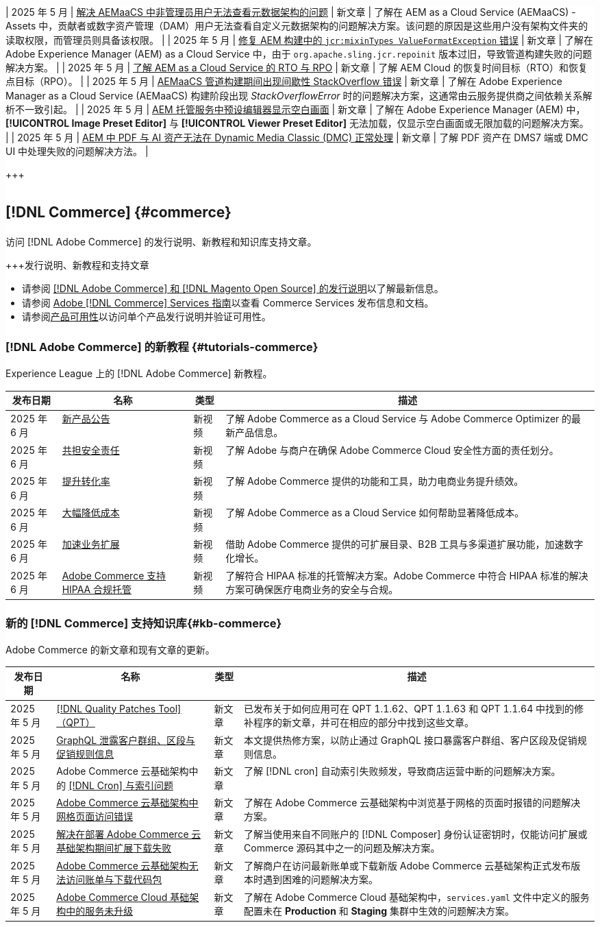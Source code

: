 | 2025 年 5 月 | [解决 AEMaaCS 中非管理员用户无法查看元数据架构的问题](https://experienceleague.adobe.com/zh-hans/docs/experience-cloud-kcs/kbarticles/ka-26655) | 新文章 | 了解在 AEM as a Cloud Service (AEMaaCS) - Assets 中，贡献者或数字资产管理（DAM）用户无法查看自定义元数据架构的问题解决方案。该问题的原因是这些用户没有架构文件夹的读取权限，而管理员则具备该权限。 |
| 2025 年 5 月 | [修复 AEM 构建中的 `jcr:mixinTypes ValueFormatException` 错误](https://experienceleague.adobe.com/zh-hans/docs/experience-cloud-kcs/kbarticles/ka-26660) | 新文章 | 了解在 Adobe Experience Manager (AEM) as a Cloud Service 中，由于 `org.apache.sling.jcr.repoinit` 版本过旧，导致管道构建失败的问题解决方案。 |
| 2025 年 5 月 | [了解 AEM as a Cloud Service 的 RTO 与 RPO](https://experienceleague.adobe.com/zh-hans/docs/experience-cloud-kcs/kbarticles/ka-26664) | 新文章 | 了解 AEM Cloud 的恢复时间目标（RTO）和恢复点目标（RPO）。 |
| 2025 年 5 月 | [AEMaaCS 管道构建期间出现间歇性 StackOverflow 错误](https://experienceleague.adobe.com/zh-hans/docs/experience-cloud-kcs/kbarticles/ka-26669) | 新文章 | 了解在 Adobe Experience Manager as a Cloud Service (AEMaaCS) 构建阶段出现 *StackOverflowError* 时的问题解决方案，这通常由云服务提供商之间依赖关系解析不一致引起。 |
| 2025 年 5 月 | [AEM 托管服务中预设编辑器显示空白画面](https://experienceleague.adobe.com/zh-hans/docs/experience-cloud-kcs/kbarticles/ka-26643) | 新文章 | 了解在 Adobe Experience Manager (AEM) 中，**[!UICONTROL Image Preset Editor]** 与 **[!UICONTROL Viewer Preset Editor]** 无法加载，仅显示空白画面或无限加载的问题解决方案。 |
| 2025 年 5 月 | [AEM 中 PDF 与 AI 资产无法在 Dynamic Media Classic (DMC) 正常处理](https://experienceleague.adobe.com/zh-hans/docs/experience-cloud-kcs/kbarticles/ka-26636) | 新文章 | 了解 PDF 资产在 DMS7 端或 DMC UI 中处理失败的问题解决方法。 |

+++

## [!DNL Commerce] {#commerce}

访问 [!DNL Adobe Commerce] 的发行说明、新教程和知识库支持文章。

+++发行说明、新教程和支持文章

* 请参阅 [ [!DNL Adobe Commerce] 和 [!DNL Magento Open Source] 的发行说明](https://experienceleague.adobe.com/zh-hans/docs/commerce-operations/release/notes/overview)以了解最新信息。
* 请参阅 [Adobe [!DNL Commerce] Services 指南](https://experienceleague.adobe.com/zh-hans/docs/commerce/user-guides/home)以查看 Commerce Services 发布信息和文档。
* 请参阅[产品可用性](https://experienceleague.adobe.com/zh-hans/docs/commerce-operations/release/product-availability)以访问单个产品发行说明并验证可用性。

### [!DNL Adobe Commerce] 的新教程 {#tutorials-commerce}

Experience League 上的 [!DNL Adobe Commerce] 新教程。

| 发布日期 | 名称 | 类型 | 描述 |
| -----------| ---------- | ---------- | ---------- |
| 2025 年 6 月 | [新产品公告](https://experienceleague.adobe.com/zh-hans/docs/commerce-learn/tutorials/webinars-and-events/future-of-commerce/new-product-announcements) | 新视频 | 了解 Adobe Commerce as a Cloud Service 与 Adobe Commerce Optimizer 的最新产品信息。 |
| 2025 年 6 月 | [共担安全责任](https://experienceleague.adobe.com/zh-hans/docs/commerce-learn/tutorials/webinars-and-events/commerce-conversations/shared-responsibility) | 新视频 | 了解 Adobe 与商户在确保 Adobe Commerce Cloud 安全性方面的责任划分。 |
| 2025 年 6 月 | [提升转化率](https://experienceleague.adobe.com/zh-hans/docs/commerce-learn/tutorials/webinars-and-events/future-of-commerce/supercharge-conversion-rates) | 新视频 | 了解 Adobe Commerce 提供的功能和工具，助力电商业务提升绩效。 |
| 2025 年 6 月 | [大幅降低成本](https://experienceleague.adobe.com/zh-hans/docs/commerce-learn/tutorials/webinars-and-events/future-of-commerce/drastically-cut-costs) | 新视频 | 了解 Adobe Commerce as a Cloud Service 如何帮助显著降低成本。 |
| 2025 年 6 月 | [加速业务扩展](https://experienceleague.adobe.com/zh-hans/docs/commerce-learn/tutorials/webinars-and-events/future-of-commerce/fast-track-expansion) | 新视频 | 借助 Adobe Commerce 提供的可扩展目录、B2B 工具与多渠道扩展功能，加速数字化增长。 |
| 2025 年 6 月 | [Adobe Commerce 支持 HIPAA 合规托管](https://experienceleague.adobe.com/zh-hans/docs/commerce-learn/tutorials/adobe-commerce-cloud/hippa-ready-hosting) | 新视频 | 了解符合 HIPAA 标准的托管解决方案。Adobe Commerce 中符合 HIPAA 标准的解决方案可确保医疗电商业务的安全与合规。 |

### 新的 [!DNL Commerce] 支持知识库{#kb-commerce}

Adobe Commerce 的新文章和现有文章的更新。

| 发布日期 | 名称 | 类型 | 描述 |
|---------|--------|---------|---------|
| 2025 年 5 月 | [[!DNL Quality Patches Tool] （QPT）](https://experienceleague.adobe.com/zh-hans/docs/commerce-operations/tools/quality-patches-tool/patches-available-in-qpt/patches-available-in-qpt-tool-overview) | 新文章 | 已发布关于如何应用可在 QPT 1.1.62、QPT 1.1.63 和 QPT 1.1.64 中找到的修补程序的新文章，并可在相应的部分中找到这些文章。 |
| 2025 年 5 月 | [GraphQL 泄露客户群组、区段与促销规则信息](https://experienceleague.adobe.com/zh-hans/docs/commerce-knowledge-base/kb/troubleshooting/known-issues-patches-attached/hotfix-for-exposed-customer-group-segments-promo-rules-information) | 新文章 | 本文提供热修方案，以防止通过 GraphQL 接口暴露客户群组、客户区段及促销规则信息。 |
| 2025 年 5 月 | Adobe Commerce 云基础架构中的 [[!DNL Cron]  与索引问题](https://experienceleague.adobe.com/zh-hans/docs/experience-cloud-kcs/kbarticles/ka-26409) | 新文章 | 了解 [!DNL cron] 自动索引失败频发，导致商店运营中断的问题解决方案。 |
| 2025 年 5 月 | [Adobe Commerce 云基础架构中网格页面访问错误](https://experienceleague.adobe.com/zh-hans/docs/experience-cloud-kcs/kbarticles/ka-26440) | 新文章 | 了解在 Adobe Commerce 云基础架构中浏览基于网格的页面时报错的问题解决方案。 |
| 2025 年 5 月 | [解决在部署 Adobe Commerce 云基础架构期间扩展下载失败](https://experienceleague.adobe.com/zh-hans/docs/experience-cloud-kcs/kbarticles/ka-26600) | 新文章 | 了解当使用来自不同账户的 [!DNL Composer] 身份认证密钥时，仅能访问扩展或 Commerce 源码其中之一的问题及解决方案。 |
| 2025 年 5 月 | [Adobe Commerce 云基础架构无法访问账单与下载代码包](https://experienceleague.adobe.com/zh-hans/docs/experience-cloud-kcs/kbarticles/ka-26611) | 新文章 | 了解商户在访问最新账单或下载新版 Adobe Commerce 云基础架构正式发布版本时遇到困难的问题解决方案。 |
| 2025 年 5 月 | [Adobe Commerce Cloud 基础架构中的服务未升级](https://experienceleague.adobe.com/zh-hans/docs/experience-cloud-kcs/kbarticles/ka-26668) | 新文章 | 了解在 Adobe Commerce Cloud 基础架构中，`services.yaml` 文件中定义的服务配置未在 **Production** 和 **Staging** 集群中生效的问题解决方案。 |
